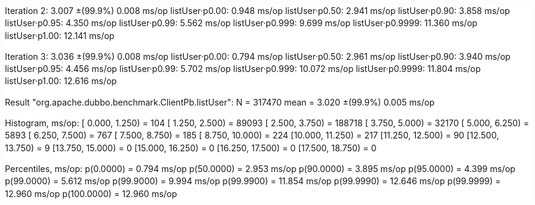 Iteration   2: 3.007 ±(99.9%) 0.008 ms/op
                 listUser·p0.00:   0.948 ms/op
                 listUser·p0.50:   2.941 ms/op
                 listUser·p0.90:   3.858 ms/op
                 listUser·p0.95:   4.350 ms/op
                 listUser·p0.99:   5.562 ms/op
                 listUser·p0.999:  9.699 ms/op
                 listUser·p0.9999: 11.360 ms/op
                 listUser·p1.00:   12.141 ms/op

Iteration   3: 3.036 ±(99.9%) 0.008 ms/op
                 listUser·p0.00:   0.794 ms/op
                 listUser·p0.50:   2.961 ms/op
                 listUser·p0.90:   3.940 ms/op
                 listUser·p0.95:   4.456 ms/op
                 listUser·p0.99:   5.702 ms/op
                 listUser·p0.999:  10.072 ms/op
                 listUser·p0.9999: 11.804 ms/op
                 listUser·p1.00:   12.616 ms/op



Result "org.apache.dubbo.benchmark.ClientPb.listUser":
  N = 317470
  mean =      3.020 ±(99.9%) 0.005 ms/op

  Histogram, ms/op:
    [ 0.000,  1.250) = 104 
    [ 1.250,  2.500) = 89093 
    [ 2.500,  3.750) = 188718 
    [ 3.750,  5.000) = 32170 
    [ 5.000,  6.250) = 5893 
    [ 6.250,  7.500) = 767 
    [ 7.500,  8.750) = 185 
    [ 8.750, 10.000) = 224 
    [10.000, 11.250) = 217 
    [11.250, 12.500) = 90 
    [12.500, 13.750) = 9 
    [13.750, 15.000) = 0 
    [15.000, 16.250) = 0 
    [16.250, 17.500) = 0 
    [17.500, 18.750) = 0 

  Percentiles, ms/op:
      p(0.0000) =      0.794 ms/op
     p(50.0000) =      2.953 ms/op
     p(90.0000) =      3.895 ms/op
     p(95.0000) =      4.399 ms/op
     p(99.0000) =      5.612 ms/op
     p(99.9000) =      9.994 ms/op
     p(99.9900) =     11.854 ms/op
     p(99.9990) =     12.646 ms/op
     p(99.9999) =     12.960 ms/op
    p(100.0000) =     12.960 ms/op
